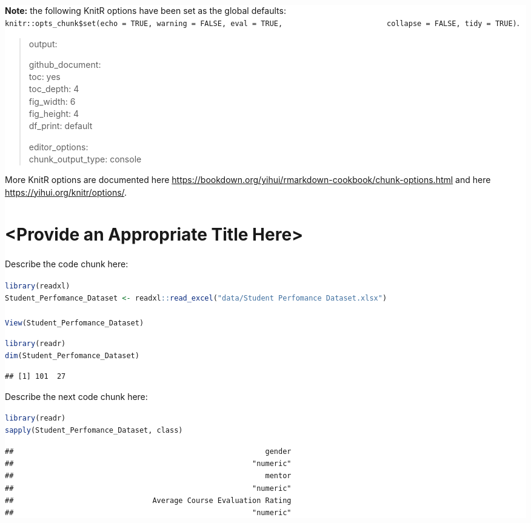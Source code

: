 **Note:** the following KnitR options have been set as the global
defaults:  
`knitr::opts_chunk$set(echo = TRUE, warning = FALSE, eval = TRUE,                        collapse = FALSE, tidy = TRUE)`.

> output:  
>   
> github_document:  
> toc: yes  
> toc_depth: 4  
> fig_width: 6  
> fig_height: 4  
> df_print: default  
>   
> editor_options:  
> chunk_output_type: console

More KnitR options are documented here
<https://bookdown.org/yihui/rmarkdown-cookbook/chunk-options.html> and
here <https://yihui.org/knitr/options/>.

# \<Provide an Appropriate Title Here\>

Describe the code chunk here:

``` r
library(readxl)
Student_Perfomance_Dataset <- readxl::read_excel("data/Student Perfomance Dataset.xlsx")

View(Student_Perfomance_Dataset)
```

``` r
library(readr)
dim(Student_Perfomance_Dataset)
```

    ## [1] 101  27

Describe the next code chunk here:

``` r
library(readr)
sapply(Student_Perfomance_Dataset, class)
```

    ##                                                          gender 
    ##                                                       "numeric" 
    ##                                                          mentor 
    ##                                                       "numeric" 
    ##                                Average Course Evaluation Rating 
    ##                                                       "numeric" 